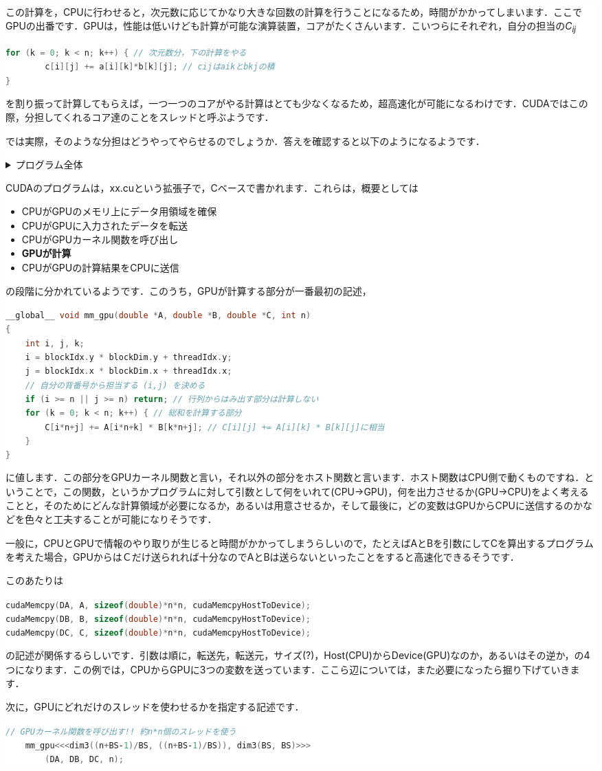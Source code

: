 この計算を，CPUに行わせると，次元数に応じてかなり大きな回数の計算を行うことになるため，時間がかかってしまいます．ここでGPUの出番です．GPUは，性能は低いけども計算が可能な演算装置，コアがたくさんいます．こいつらにそれぞれ，自分の担当の$C_{ij}$
```C
for (k = 0; k < n; k++) { // 次元数分，下の計算をやる
        c[i][j] += a[i][k]*b[k][j]; // cijはaikとbkjの積
}
```
を割り振って計算してもらえば，一つ一つのコアがやる計算はとても少なくなるため，超高速化が可能になるわけです．CUDAではこの際，分担してくれるコア達のことをスレッドと呼ぶようです．

では実際，そのような分担はどうやってやらせるのでしょうか．答えを確認すると以下のようになるようです．

<details><summary>プログラム全体</summary></details>

CUDAのプログラムは，xx.cuという拡張子で，Cベースで書かれます．これらは，概要としては
- CPUがGPUのメモリ上にデータ用領域を確保
- CPUがGPUに入力されたデータを転送
- CPUがGPUカーネル関数を呼び出し
- **GPUが計算**
- CPUがGPUの計算結果をCPUに送信

の段階に分かれているようです．このうち，GPUが計算する部分が一番最初の記述，

```C
__global__ void mm_gpu(double *A, double *B, double *C, int n)
{
    int i, j, k;
    i = blockIdx.y * blockDim.y + threadIdx.y;
    j = blockIdx.x * blockDim.x + threadIdx.x;
    // 自分の背番号から担当する (i,j) を決める
    if (i >= n || j >= n) return; // 行列からはみ出す部分は計算しない
    for (k = 0; k < n; k++) { // 総和を計算する部分
        C[i*n+j] += A[i*n+k] * B[k*n+j]; // C[i][j] += A[i][k] * B[k][j]に相当
    }
}
```

に値します．この部分をGPUカーネル関数と言い，それ以外の部分をホスト関数と言います．ホスト関数はCPU側で動くものですね．ということで，この関数，というかプログラムに対して引数として何をいれて(CPU->GPU)，何を出力させるか(GPU->CPU)をよく考えることと，そのためにどんな計算領域が必要になるか，あるいは用意させるか，そして最後に，どの変数はGPUからCPUに送信するのかなどを色々と工夫することが可能になりそうです．

一般に，CPUとGPUで情報のやり取りが生じると時間がかかってしまうらしいので，たとえばAとBを引数にしてCを算出するプログラムを考えた場合，GPUからはＣだけ送られれば十分なのでAとBは送らないといったことをすると高速化できるそうです．

このあたりは
```C
cudaMemcpy(DA, A, sizeof(double)*n*n, cudaMemcpyHostToDevice);
cudaMemcpy(DB, B, sizeof(double)*n*n, cudaMemcpyHostToDevice);
cudaMemcpy(DC, C, sizeof(double)*n*n, cudaMemcpyHostToDevice);
```

の記述が関係するらしいです．引数は順に，転送先，転送元，サイズ(?)，Host(CPU)からDevice(GPU)なのか，あるいはその逆か，の4つになります．この例では，CPUからGPUに3つの変数を送っています．ここら辺については，また必要になったら掘り下げていきます．

次に，GPUにどれだけのスレッドを使わせるかを指定する記述です．

```C
// GPUカーネル関数を呼び出す!! 約n*n個のスレッドを使う
    mm_gpu<<<dim3((n+BS‐1)/BS, ((n+BS‐1)/BS)), dim3(BS, BS)>>>
        (DA, DB, DC, n);
```
